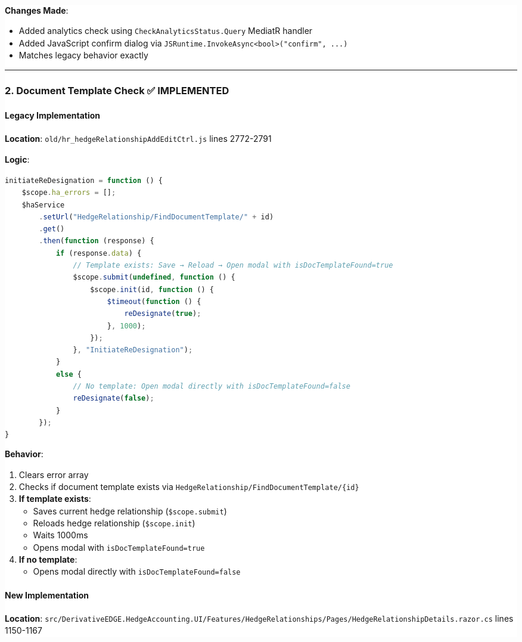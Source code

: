 **Changes Made**:
- Added analytics check using `CheckAnalyticsStatus.Query` MediatR handler
- Added JavaScript confirm dialog via `JSRuntime.InvokeAsync<bool>("confirm", ...)`
- Matches legacy behavior exactly

---

### 2. Document Template Check ✅ IMPLEMENTED

#### Legacy Implementation
**Location**: `old/hr_hedgeRelationshipAddEditCtrl.js` lines 2772-2791

**Logic**:
```javascript
initiateReDesignation = function () {
    $scope.ha_errors = [];
    $haService
        .setUrl("HedgeRelationship/FindDocumentTemplate/" + id)
        .get()
        .then(function (response) {
            if (response.data) {
                // Template exists: Save → Reload → Open modal with isDocTemplateFound=true
                $scope.submit(undefined, function () {
                    $scope.init(id, function () {
                        $timeout(function () {
                            reDesignate(true);
                        }, 1000);
                    });
                }, "InitiateReDesignation");
            }
            else {
                // No template: Open modal directly with isDocTemplateFound=false
                reDesignate(false);
            }
        });
}
```

**Behavior**:
1. Clears error array
2. Checks if document template exists via `HedgeRelationship/FindDocumentTemplate/{id}`
3. **If template exists**:
   - Saves current hedge relationship (`$scope.submit`)
   - Reloads hedge relationship (`$scope.init`)
   - Waits 1000ms
   - Opens modal with `isDocTemplateFound=true`
4. **If no template**:
   - Opens modal directly with `isDocTemplateFound=false`

#### New Implementation
**Location**: `src/DerivativeEDGE.HedgeAccounting.UI/Features/HedgeRelationships/Pages/HedgeRelationshipDetails.razor.cs` lines 1150-1167
